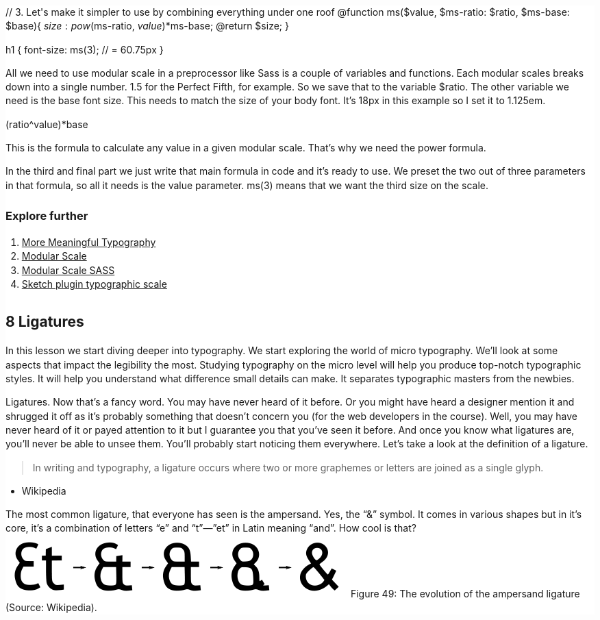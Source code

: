  // 3. Let's make it simpler to use by combining everything under one roof
 @function ms($value, $ms-ratio: $ratio, $ms-base: $base){
   $size: pow($ms-ratio, $value)*$ms-base;
   @return $size;
 }

 h1 {
   font-size: ms(3); // = 60.75px
 }

All we need to use modular scale in a preprocessor like Sass is a couple of variables and functions. Each modular scales breaks down into a single number. 1.5 for the Perfect Fifth, for example. So we save that to the variable $ratio. The other variable we need is the base font size. This needs to match the size of your body font. It’s 18px in this example so I set it to 1.125em.

(ratio^value)*base

This is the formula to calculate any value in a given modular scale. That’s why we need the power formula.

In the third and final part we just write that main formula in code and it’s ready to use. We preset the two out of three parameters in that formula, so all it needs is the value parameter. ms(3) means that we want the third size on the scale.

### Explore further
1. [More Meaningful Typography](https://alistapart.com/article/more-meaningful-typography)
2. [Modular Scale](http://www.modularscale.com/)
3. [Modular Scale SASS](https://github.com/modularscale/modularscale-sass)
4. [Sketch plugin typographic scale](https://github.com/automat/sketch-plugin-typographic-scale)

## 8 Ligatures
In this lesson we start diving deeper into typography. We start exploring the world of micro typography. We’ll look at some aspects that impact the legibility the most. Studying typography on the micro level will help you produce top-notch typographic styles. It will help you understand what difference small details can make. It separates typographic masters from the newbies.

Ligatures. Now that’s a fancy word. You may have never heard of it before. Or you might have heard a designer mention it and shrugged it off as it’s probably something that doesn’t concern you (for the web developers in the course). Well, you may have never heard of it or payed attention to it but I guarantee you that you’ve seen it before. And once you know what ligatures are, you’ll never be able to unsee them. You’ll probably start noticing them everywhere. Let’s take a look at the definition of a ligature.

> In writing and typography, a ligature occurs where two or more graphemes or letters are joined as a single glyph.
- Wikipedia

The most common ligature, that everyone has seen is the ampersand. Yes, the “&” symbol. It comes in various shapes but in it’s core, it’s a combination of letters “e” and “t”—”et” in Latin meaning “and”. How cool is that?
![Figure 49: The evolution of the ampersand ligature (Source: Wikipedia).](figure-849.png)
Figure 49: The evolution of the ampersand ligature (Source: Wikipedia).
